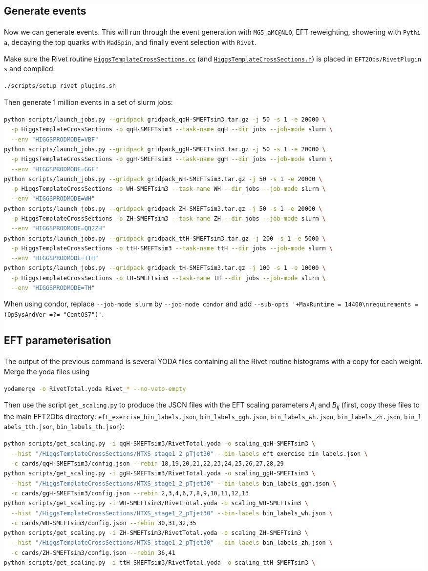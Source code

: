 
## Generate events

Now we can generate events. This will run through the event generation with `MG5_aMC@NLO`, EFT reweighting, showering with `Pythia`, decaying the top quarks with `MadSpin`, and finally event selection with `Rivet`.

Make sure the Rivet routine [`HiggsTemplateCrossSections.cc`](https://github.com/fstaeg/EFT2Obs/blob/master/RivetPlugins/HiggsTemplateCrossSections.cc) (and [`HiggsTemplateCrossSections.h`](https://github.com/fstaeg/EFT2Obs/blob/master/RivetPlugins/HiggsTemplateCrossSections.h)) is placed in `EFT2Obs/RivetPlugins` and compiled:
```sh
./scripts/setup_rivet_plugins.sh
```
Then generate 1 million events in a set of slurm jobs:
```sh
python scripts/launch_jobs.py --gridpack gridpack_qqH-SMEFTsim3.tar.gz -j 50 -s 1 -e 20000 \
  -p HiggsTemplateCrossSections -o qqH-SMEFTsim3 --task-name qqH --dir jobs --job-mode slurm \
  --env "HIGGSPRODMODE=VBF"
python scripts/launch_jobs.py --gridpack gridpack_ggH-SMEFTsim3.tar.gz -j 50 -s 1 -e 20000 \
  -p HiggsTemplateCrossSections -o ggH-SMEFTsim3 --task-name ggH --dir jobs --job-mode slurm \
  --env "HIGGSPRODMODE=GGF"
python scripts/launch_jobs.py --gridpack gridpack_WH-SMEFTsim3.tar.gz -j 50 -s 1 -e 20000 \
  -p HiggsTemplateCrossSections -o WH-SMEFTsim3 --task-name WH --dir jobs --job-mode slurm \
  --env "HIGGSPRODMODE=WH"
python scripts/launch_jobs.py --gridpack gridpack_ZH-SMEFTsim3.tar.gz -j 50 -s 1 -e 20000 \
  -p HiggsTemplateCrossSections -o ZH-SMEFTsim3 --task-name ZH --dir jobs --job-mode slurm \
  --env "HIGGSPRODMODE=QQ2ZH"
python scripts/launch_jobs.py --gridpack gridpack_ttH-SMEFTsim3.tar.gz -j 200 -s 1 -e 5000 \
  -p HiggsTemplateCrossSections -o ttH-SMEFTsim3 --task-name ttH --dir jobs --job-mode slurm \
  --env "HIGGSPRODMODE=TTH"
python scripts/launch_jobs.py --gridpack gridpack_tH-SMEFTsim3.tar.gz -j 100 -s 1 -e 10000 \
  -p HiggsTemplateCrossSections -o tH-SMEFTsim3 --task-name tH --dir jobs --job-mode slurm \
  --env "HIGGSPRODMODE=TH"
```
When using condor, replace `--job-mode slurm` by `--job-mode condor` and add `--sub-opts '+MaxRuntime = 14400\nrequirements = (OpSysAndVer =?= "CentOS7")'`.


## EFT parameterisation

The output of the previous command is several YODA files containing all the Rivet routine histograms with a copy for each weight. Merge the yoda files using
```sh
yodamerge -o RivetTotal.yoda Rivet_* --no-veto-empty
```
Then use the script `get_scaling.py` to produce the JSON files with the EFT scaling parameters $A_{i}$ and $B_{ij}$ (first, copy these files to the main EFT2Obs directory: `eft_exercise_bin_labels.json`, `bin_labels_ggh.json`, `bin_labels_wh.json`, `bin_labels_zh.json`, `bin_labels_tth.json`, `bin_labels_th.json`):
```sh
python scripts/get_scaling.py -i qqH-SMEFTsim3/RivetTotal.yoda -o scaling_qqH-SMEFTsim3 \
  --hist "/HiggsTemplateCrossSections/HTXS_stage1_2_pTjet30" --bin-labels eft_exercise_bin_labels.json \
  -c cards/qqH-SMEFTsim3/config.json --rebin 18,19,20,21,22,23,24,25,26,27,28,29
python scripts/get_scaling.py -i ggH-SMEFTsim3/RivetTotal.yoda -o scaling_ggH-SMEFTsim3 \
  --hist "/HiggsTemplateCrossSections/HTXS_stage1_2_pTjet30" --bin-labels bin_labels_ggh.json \
  -c cards/ggH-SMEFTsim3/config.json --rebin 2,3,4,6,7,8,9,10,11,12,13
python scripts/get_scaling.py -i WH-SMEFTsim3/RivetTotal.yoda -o scaling_WH-SMEFTsim3 \
  --hist "/HiggsTemplateCrossSections/HTXS_stage1_2_pTjet30" --bin-labels bin_labels_wh.json \
  -c cards/WH-SMEFTsim3/config.json --rebin 30,31,32,35
python scripts/get_scaling.py -i ZH-SMEFTsim3/RivetTotal.yoda -o scaling_ZH-SMEFTsim3 \
  --hist "/HiggsTemplateCrossSections/HTXS_stage1_2_pTjet30" --bin-labels bin_labels_zh.json \
  -c cards/ZH-SMEFTsim3/config.json --rebin 36,41
python scripts/get_scaling.py -i ttH-SMEFTsim3/RivetTotal.yoda -o scaling_ttH-SMEFTsim3 \
```